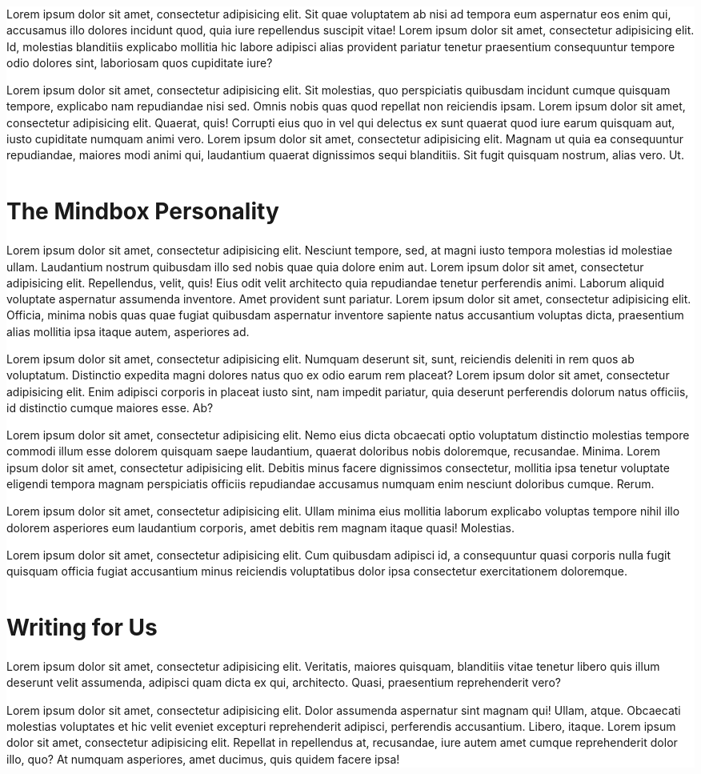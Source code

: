 Lorem ipsum dolor sit amet, consectetur adipisicing elit. Sit quae voluptatem ab nisi ad tempora eum aspernatur eos enim qui, accusamus illo dolores incidunt quod, quia iure repellendus suscipit vitae! Lorem ipsum dolor sit amet, consectetur adipisicing elit. Id, molestias blanditiis explicabo mollitia hic labore adipisci alias provident pariatur tenetur praesentium consequuntur tempore odio dolores sint, laboriosam quos cupiditate iure?

Lorem ipsum dolor sit amet, consectetur adipisicing elit. Sit molestias, quo perspiciatis quibusdam incidunt cumque quisquam tempore, explicabo nam repudiandae nisi sed. Omnis nobis quas quod repellat non reiciendis ipsam. Lorem ipsum dolor sit amet, consectetur adipisicing elit. Quaerat, quis! Corrupti eius quo in vel qui delectus ex sunt quaerat quod iure earum quisquam aut, iusto cupiditate numquam animi vero. Lorem ipsum dolor sit amet, consectetur adipisicing elit. Magnam ut quia ea consequuntur repudiandae, maiores modi animi qui, laudantium quaerat dignissimos sequi blanditiis. Sit fugit quisquam nostrum, alias vero. Ut.

# The Mindbox Personality

Lorem ipsum dolor sit amet, consectetur adipisicing elit. Nesciunt tempore, sed, at magni iusto tempora molestias id molestiae ullam. Laudantium nostrum quibusdam illo sed nobis quae quia dolore enim aut. Lorem ipsum dolor sit amet, consectetur adipisicing elit. Repellendus, velit, quis! Eius odit velit architecto quia repudiandae tenetur perferendis animi. Laborum aliquid voluptate aspernatur assumenda inventore. Amet provident sunt pariatur. Lorem ipsum dolor sit amet, consectetur adipisicing elit. Officia, minima nobis quas quae fugiat quibusdam aspernatur inventore sapiente natus accusantium voluptas dicta, praesentium alias mollitia ipsa itaque autem, asperiores ad.

Lorem ipsum dolor sit amet, consectetur adipisicing elit. Numquam deserunt sit, sunt, reiciendis deleniti in rem quos ab voluptatum. Distinctio expedita magni dolores natus quo ex odio earum rem placeat? Lorem ipsum dolor sit amet, consectetur adipisicing elit. Enim adipisci corporis in placeat iusto sint, nam impedit pariatur, quia deserunt perferendis dolorum natus officiis, id distinctio cumque maiores esse. Ab?

Lorem ipsum dolor sit amet, consectetur adipisicing elit. Nemo eius dicta obcaecati optio voluptatum distinctio molestias tempore commodi illum esse dolorem quisquam saepe laudantium, quaerat doloribus nobis doloremque, recusandae. Minima. Lorem ipsum dolor sit amet, consectetur adipisicing elit. Debitis minus facere dignissimos consectetur, mollitia ipsa tenetur voluptate eligendi tempora magnam perspiciatis officiis repudiandae accusamus numquam enim nesciunt doloribus cumque. Rerum.

Lorem ipsum dolor sit amet, consectetur adipisicing elit. Ullam minima eius mollitia laborum explicabo voluptas tempore nihil illo dolorem asperiores eum laudantium corporis, amet debitis rem magnam itaque quasi! Molestias.

Lorem ipsum dolor sit amet, consectetur adipisicing elit. Cum quibusdam adipisci id, a consequuntur quasi corporis nulla fugit quisquam officia fugiat accusantium minus reiciendis voluptatibus dolor ipsa consectetur exercitationem doloremque.

# Writing for Us

Lorem ipsum dolor sit amet, consectetur adipisicing elit. Veritatis, maiores quisquam, blanditiis vitae tenetur libero quis illum deserunt velit assumenda, adipisci quam dicta ex qui, architecto. Quasi, praesentium reprehenderit vero?

Lorem ipsum dolor sit amet, consectetur adipisicing elit. Dolor assumenda aspernatur sint magnam qui! Ullam, atque. Obcaecati molestias voluptates et hic velit eveniet excepturi reprehenderit adipisci, perferendis accusantium. Libero, itaque. Lorem ipsum dolor sit amet, consectetur adipisicing elit. Repellat in repellendus at, recusandae, iure autem amet cumque reprehenderit dolor illo, quo? At numquam asperiores, amet ducimus, quis quidem facere ipsa!
